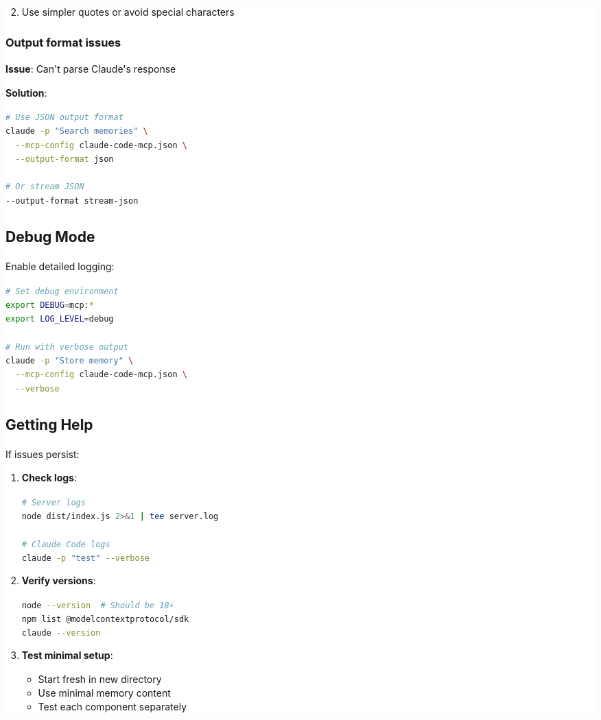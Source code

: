 2. Use simpler quotes or avoid special characters

### Output format issues

**Issue**: Can't parse Claude's response

**Solution**:
```bash
# Use JSON output format
claude -p "Search memories" \
  --mcp-config claude-code-mcp.json \
  --output-format json

# Or stream JSON
--output-format stream-json
```

## Debug Mode

Enable detailed logging:

```bash
# Set debug environment
export DEBUG=mcp:*
export LOG_LEVEL=debug

# Run with verbose output
claude -p "Store memory" \
  --mcp-config claude-code-mcp.json \
  --verbose
```

## Getting Help

If issues persist:

1. **Check logs**:
   ```bash
   # Server logs
   node dist/index.js 2>&1 | tee server.log
   
   # Claude Code logs
   claude -p "test" --verbose
   ```

2. **Verify versions**:
   ```bash
   node --version  # Should be 18+
   npm list @modelcontextprotocol/sdk
   claude --version
   ```

3. **Test minimal setup**:
   - Start fresh in new directory
   - Use minimal memory content
   - Test each component separately
